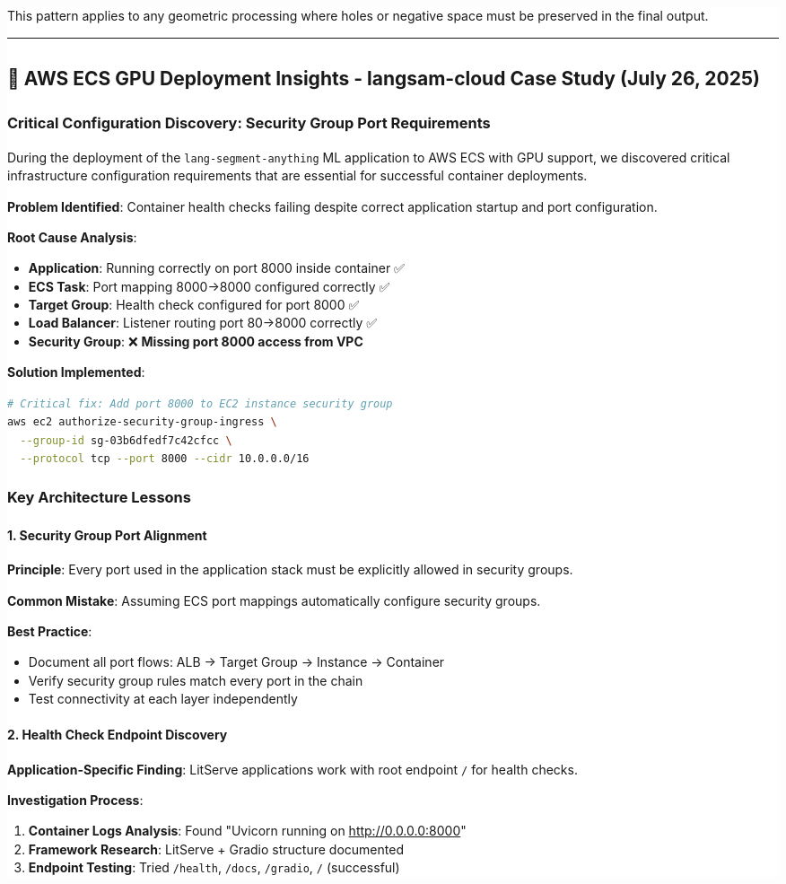 This pattern applies to any geometric processing where holes or negative space must be preserved in the final output.

---

## 🚀 AWS ECS GPU Deployment Insights - langsam-cloud Case Study (July 26, 2025)

### Critical Configuration Discovery: Security Group Port Requirements

During the deployment of the `lang-segment-anything` ML application to AWS ECS with GPU support, we discovered critical infrastructure configuration requirements that are essential for successful container deployments.

**Problem Identified**: Container health checks failing despite correct application startup and port configuration.

**Root Cause Analysis**:
- **Application**: Running correctly on port 8000 inside container ✅
- **ECS Task**: Port mapping 8000→8000 configured correctly ✅  
- **Target Group**: Health check configured for port 8000 ✅
- **Load Balancer**: Listener routing port 80→8000 correctly ✅
- **Security Group**: ❌ **Missing port 8000 access from VPC**

**Solution Implemented**:
```bash
# Critical fix: Add port 8000 to EC2 instance security group
aws ec2 authorize-security-group-ingress \
  --group-id sg-03b6dfedf7c42cfcc \
  --protocol tcp --port 8000 --cidr 10.0.0.0/16
```

### Key Architecture Lessons

#### 1. Security Group Port Alignment
**Principle**: Every port used in the application stack must be explicitly allowed in security groups.

**Common Mistake**: Assuming ECS port mappings automatically configure security groups.

**Best Practice**: 
- Document all port flows: ALB → Target Group → Instance → Container
- Verify security group rules match every port in the chain
- Test connectivity at each layer independently

#### 2. Health Check Endpoint Discovery
**Application-Specific Finding**: LitServe applications work with root endpoint `/` for health checks.

**Investigation Process**:
1. **Container Logs Analysis**: Found "Uvicorn running on http://0.0.0.0:8000"
2. **Framework Research**: LitServe + Gradio structure documented
3. **Endpoint Testing**: Tried `/health`, `/docs`, `/gradio`, `/` (successful)
